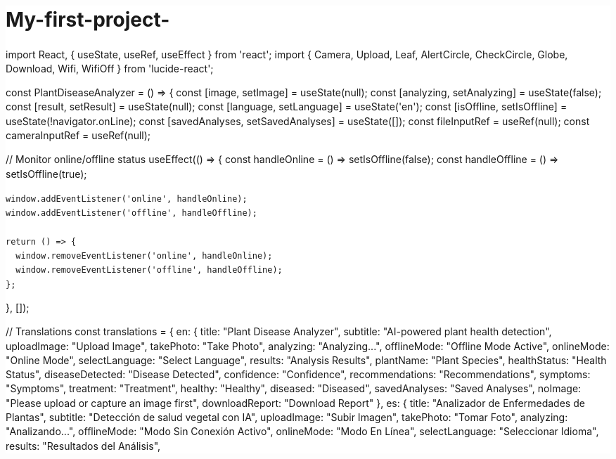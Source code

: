 # My-first-project-
import React, { useState, useRef, useEffect } from 'react';
import { Camera, Upload, Leaf, AlertCircle, CheckCircle, Globe, Download, Wifi, WifiOff } from 'lucide-react';

const PlantDiseaseAnalyzer = () => {
  const [image, setImage] = useState(null);
  const [analyzing, setAnalyzing] = useState(false);
  const [result, setResult] = useState(null);
  const [language, setLanguage] = useState('en');
  const [isOffline, setIsOffline] = useState(!navigator.onLine);
  const [savedAnalyses, setSavedAnalyses] = useState([]);
  const fileInputRef = useRef(null);
  const cameraInputRef = useRef(null);

  // Monitor online/offline status
  useEffect(() => {
    const handleOnline = () => setIsOffline(false);
    const handleOffline = () => setIsOffline(true);
    
    window.addEventListener('online', handleOnline);
    window.addEventListener('offline', handleOffline);
    
    return () => {
      window.removeEventListener('online', handleOnline);
      window.removeEventListener('offline', handleOffline);
    };
  }, []);

  // Translations
  const translations = {
    en: {
      title: "Plant Disease Analyzer",
      subtitle: "AI-powered plant health detection",
      uploadImage: "Upload Image",
      takePhoto: "Take Photo",
      analyzing: "Analyzing...",
      offlineMode: "Offline Mode Active",
      onlineMode: "Online Mode",
      selectLanguage: "Select Language",
      results: "Analysis Results",
      plantName: "Plant Species",
      healthStatus: "Health Status",
      diseaseDetected: "Disease Detected",
      confidence: "Confidence",
      recommendations: "Recommendations",
      symptoms: "Symptoms",
      treatment: "Treatment",
      healthy: "Healthy",
      diseased: "Diseased",
      savedAnalyses: "Saved Analyses",
      noImage: "Please upload or capture an image first",
      downloadReport: "Download Report"
    },
    es: {
      title: "Analizador de Enfermedades de Plantas",
      subtitle: "Detección de salud vegetal con IA",
      uploadImage: "Subir Imagen",
      takePhoto: "Tomar Foto",
      analyzing: "Analizando...",
      offlineMode: "Modo Sin Conexión Activo",
      onlineMode: "Modo En Línea",
      selectLanguage: "Seleccionar Idioma",
      results: "Resultados del Análisis",